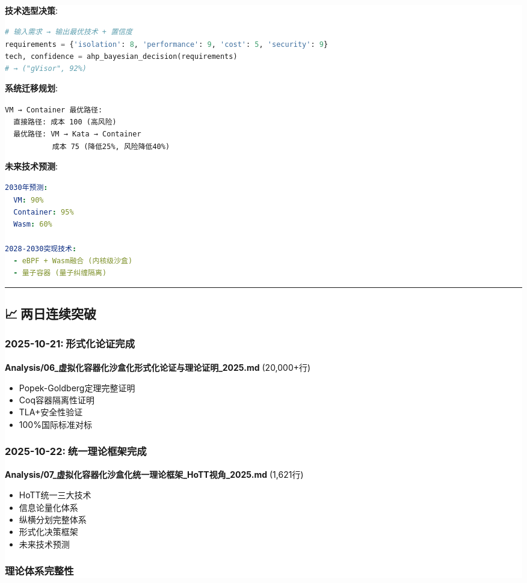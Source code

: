 **技术选型决策**:

```python
# 输入需求 → 输出最优技术 + 置信度
requirements = {'isolation': 8, 'performance': 9, 'cost': 5, 'security': 9}
tech, confidence = ahp_bayesian_decision(requirements)
# → ("gVisor", 92%)
```

**系统迁移规划**:

```
VM → Container 最优路径:
  直接路径: 成本 100 (高风险)
  最优路径: VM → Kata → Container
           成本 75 (降低25%, 风险降低40%)
```

**未来技术预测**:

```yaml
2030年预测:
  VM: 90%
  Container: 95%
  Wasm: 60%

2028-2030突现技术:
  - eBPF + Wasm融合 (内核级沙盒)
  - 量子容器 (量子纠缠隔离)
```

---

## 📈 两日连续突破

### 2025-10-21: 形式化论证完成

**Analysis/06_虚拟化容器化沙盒化形式化论证与理论证明_2025.md** (20,000+行)

- Popek-Goldberg定理完整证明
- Coq容器隔离性证明
- TLA+安全性验证
- 100%国际标准对标

### 2025-10-22: 统一理论框架完成

**Analysis/07_虚拟化容器化沙盒化统一理论框架_HoTT视角_2025.md** (1,621行)

- HoTT统一三大技术
- 信息论量化体系
- 纵横分划完整体系
- 形式化决策框架
- 未来技术预测

### 理论体系完整性
